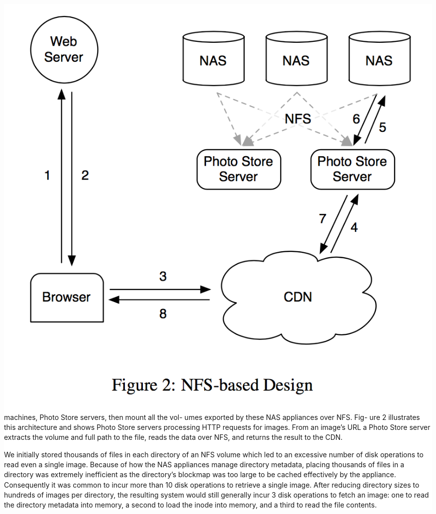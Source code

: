 ![](2.png)
machines, Photo Store servers, then mount all the vol-
umes exported by these NAS appliances over NFS. Fig-
ure 2 illustrates this architecture and shows Photo Store
servers processing HTTP requests for images. From an
image’s URL a Photo Store server extracts the volume
and full path to the file, reads the data over NFS, and
returns the result to the CDN.

We initially stored thousands of files in each directory
of an NFS volume which led to an excessive number of
disk operations to read even a single image. Because
of how the NAS appliances manage directory metadata,
placing thousands of files in a directory was extremely
inefficient as the directory’s blockmap was too large to
be cached effectively by the appliance. Consequently
it was common to incur more than 10 disk operations to
retrieve a single image. After reducing directory sizes to
hundreds of images per directory, the resulting system
would still generally incur 3 disk operations to fetch an
image: one to read the directory metadata into memory,
a second to load the inode into memory, and a third to
read the file contents.
